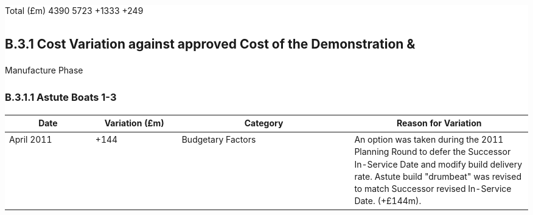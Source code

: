 </tr>
<tr>
<td>Total (£m)</td>
<td>4390</td>
<td>5723</td>
<td>+1333</td>
<td>+249</td>
</tr>
</tbody>
</table>

## B.3.1 Cost Variation against approved Cost of the Demonstration &
Manufacture Phase

### B.3.1.1 Astute Boats 1-3

<table>
<colgroup>
<col style="width: 16%" />
<col style="width: 16%" />
<col style="width: 32%" />
<col style="width: 33%" />
</colgroup>
<thead>
<tr>
<th>
Date
</th>
<th>
Variation (£m)
</th>
<th>
Category
</th>
<th>
Reason for Variation
</th>
</tr>
</thead>
<tbody>
<tr>
<td>
April 2011
</td>
<td>
+144
</td>
<td>
Budgetary Factors
</td>
<td>An option was taken during the 2011 Planning Round to defer the Successor In-Service Date and modify build delivery rate. Astute build
"drumbeat" was revised to match Successor revised In-Service Date. (+£144m).</td>
</tr>
</tbody>
</table>

